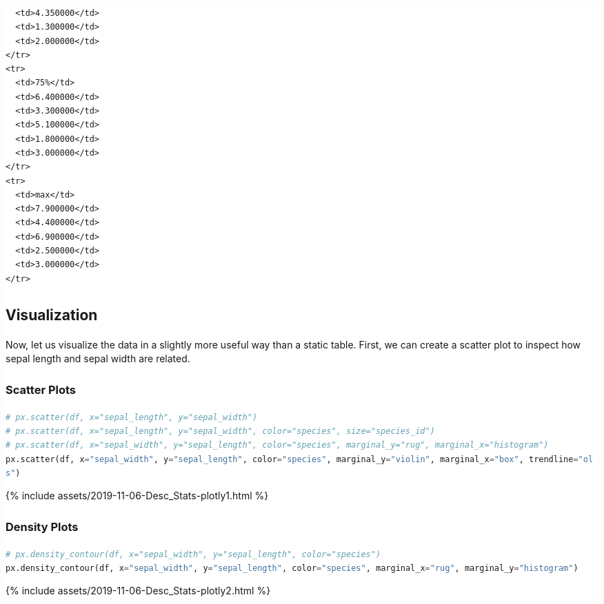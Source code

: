       <td>4.350000</td>
      <td>1.300000</td>
      <td>2.000000</td>
    </tr>
    <tr>
      <td>75%</td>
      <td>6.400000</td>
      <td>3.300000</td>
      <td>5.100000</td>
      <td>1.800000</td>
      <td>3.000000</td>
    </tr>
    <tr>
      <td>max</td>
      <td>7.900000</td>
      <td>4.400000</td>
      <td>6.900000</td>
      <td>2.500000</td>
      <td>3.000000</td>
    </tr>
  </tbody>
</table>
</div>



## Visualization

Now, let us visualize the data in a slightly more useful way than a static table. First, we can create a scatter plot to inspect how sepal length and sepal width are related.

### Scatter Plots


```python
# px.scatter(df, x="sepal_length", y="sepal_width")
# px.scatter(df, x="sepal_length", y="sepal_width", color="species", size="species_id")
# px.scatter(df, x="sepal_width", y="sepal_length", color="species", marginal_y="rug", marginal_x="histogram")
px.scatter(df, x="sepal_width", y="sepal_length", color="species", marginal_y="violin", marginal_x="box", trendline="ols")
```

{% include assets/2019-11-06-Desc_Stats-plotly1.html %}

### Density Plots


```python
# px.density_contour(df, x="sepal_width", y="sepal_length", color="species")
px.density_contour(df, x="sepal_width", y="sepal_length", color="species", marginal_x="rug", marginal_y="histogram")
```

{% include assets/2019-11-06-Desc_Stats-plotly2.html %}

